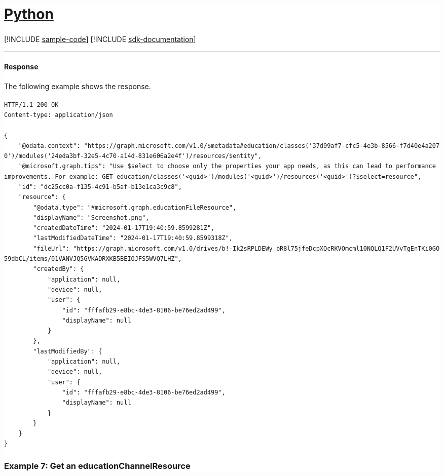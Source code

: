 # [Python](#tab/python)
[!INCLUDE [sample-code](../includes/snippets/python/get-educationmediaresource-from-educationmodule-e6-python-snippets.md)]
[!INCLUDE [sdk-documentation](../includes/snippets/snippets-sdk-documentation-link.md)]

---

#### Response

The following example shows the response.



```http
HTTP/1.1 200 OK
Content-type: application/json

{
    "@odata.context": "https://graph.microsoft.com/v1.0/$metadata#education/classes('37d99af7-cfc5-4e3b-8566-f7d40e4a2070')/modules('24eda3bf-32e5-4c70-a14d-831e606a2e4f')/resources/$entity",
    "@microsoft.graph.tips": "Use $select to choose only the properties your app needs, as this can lead to performance improvements. For example: GET education/classes('<guid>')/modules('<guid>')/resources('<guid>')?$select=resource",
    "id": "dc25cc0a-f135-4c91-b5af-b13e1ca3c9c8",
    "resource": {
        "@odata.type": "#microsoft.graph.educationFileResource",
        "displayName": "Screenshot.png",
        "createdDateTime": "2024-01-17T19:40:59.8599281Z",
        "lastModifiedDateTime": "2024-01-17T19:40:59.8599318Z",
        "fileUrl": "https://graph.microsoft.com/v1.0/drives/b!-Ik2sRPLDEWy_bR8l75jfeDcpXQcRKVOmcml10NQLQ1F2UVvTgEnTKi0GO59dbCL/items/01VANVJQ5GVKADRXKB5BEIOJFS5WVQ7LHZ",
        "createdBy": {
            "application": null,
            "device": null,
            "user": {
                "id": "fffafb29-e8bc-4de3-8106-be76ed2ad499",
                "displayName": null
            }
        },
        "lastModifiedBy": {
            "application": null,
            "device": null,
            "user": {
                "id": "fffafb29-e8bc-4de3-8106-be76ed2ad499",
                "displayName": null
            }
        }
    }
}
```

### Example 7: Get an educationChannelResource
